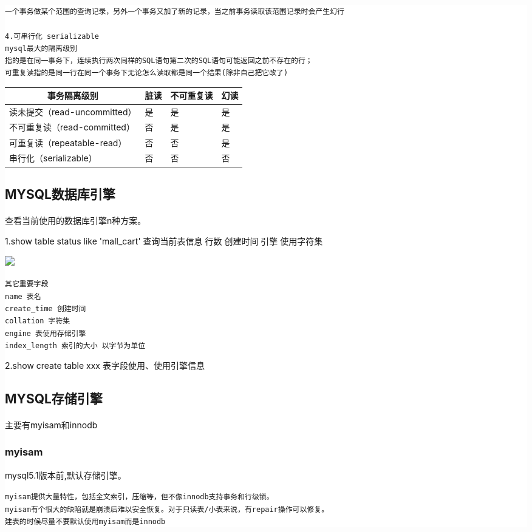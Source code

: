 ```
一个事务做某个范围的查询记录，另外一个事务又加了新的记录，当之前事务读取该范围记录时会产生幻行

4.可串行化 serializable
mysql最大的隔离级别
指的是在同一事务下，连续执行两次同样的SQL语句第二次的SQL语句可能返回之前不存在的行；
可重复读指的是同一行在同一个事务下无论怎么读取都是同一个结果(除非自己把它改了)
```



| 事务隔离级别                 | 脏读   | 不可重复读 | 幻读   |
| ---------------------- | ---- | ----- | ---- |
| 读未提交（read-uncommitted） | 是    | 是     | 是    |
| 不可重复读（read-committed）  | 否    | 是     | 是    |
| 可重复读（repeatable-read）  | 否    | 否     | 是    |
| 串行化（serializable）      | 否    | 否     | 否    |





## MYSQL数据库引擎

查看当前使用的数据库引擎n种方案。

1.show table status like 'mall_cart' 查询当前表信息 行数 创建时间 引擎 使用字符集

![](https://upload-images.jianshu.io/upload_images/10006199-7f90483685325a3a.png?imageMogr2/auto-orient/strip%7CimageView2/2/w/1240)

```
其它重要字段
name 表名
create_time 创建时间
collation 字符集
engine 表使用存储引擎
index_length 索引的大小 以字节为单位
```

2.show create table xxx 表字段使用、使用引擎信息



## MYSQL存储引擎

主要有myisam和innodb

### myisam

mysql5.1版本前,默认存储引擎。

```
myisam提供大量特性，包括全文索引，压缩等，但不像innodb支持事务和行级锁。
myisam有个很大的缺陷就是崩溃后难以安全恢复。对于只读表/小表来说，有repair操作可以修复。
建表的时候尽量不要默认使用myisam而是innodb
```
